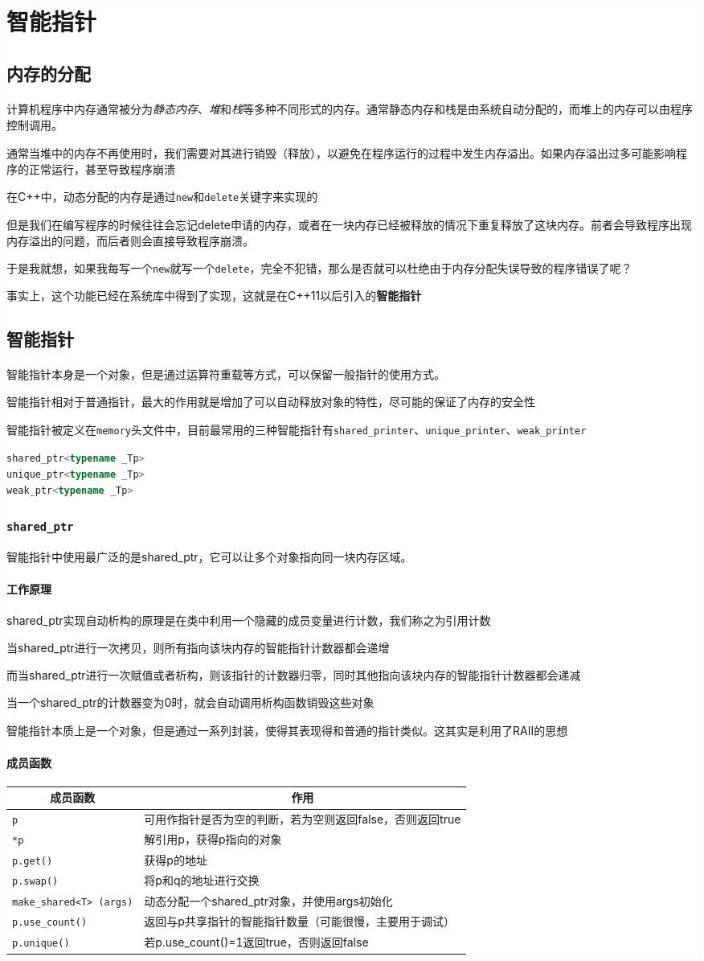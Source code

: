 # 智能指针

## 内存的分配

计算机程序中内存通常被分为*静态内存*、*堆*和*栈*等多种不同形式的内存。通常静态内存和栈是由系统自动分配的，而堆上的内存可以由程序控制调用。

通常当堆中的内存不再使用时，我们需要对其进行销毁（释放），以避免在程序运行的过程中发生内存溢出。如果内存溢出过多可能影响程序的正常运行，甚至导致程序崩溃

在C++中，动态分配的内存是通过`new`和`delete`关键字来实现的

但是我们在编写程序的时候往往会忘记delete申请的内存，或者在一块内存已经被释放的情况下重复释放了这块内存。前者会导致程序出现内存溢出的问题，而后者则会直接导致程序崩溃。

于是我就想，如果我每写一个`new`就写一个`delete`，完全不犯错，那么是否就可以杜绝由于内存分配失误导致的程序错误了呢？

事实上，这个功能已经在系统库中得到了实现，这就是在C++11以后引入的**智能指针**

## 智能指针

智能指针本身是一个对象，但是通过运算符重载等方式，可以保留一般指针的使用方式。

智能指针相对于普通指针，最大的作用就是增加了可以自动释放对象的特性，尽可能的保证了内存的安全性

智能指针被定义在`memory`头文件中，目前最常用的三种智能指针有`shared_printer`、`unique_printer`、`weak_printer`

```C++
shared_ptr<typename _Tp>
unique_ptr<typename _Tp>
weak_ptr<typename _Tp>

```

### `shared_ptr`

智能指针中使用最广泛的是shared_ptr，它可以让多个对象指向同一块内存区域。

#### 工作原理

shared_ptr实现自动析构的原理是在类中利用一个隐藏的成员变量进行计数，我们称之为引用计数

当shared_ptr进行一次拷贝，则所有指向该块内存的智能指针计数器都会递增

而当shared_ptr进行一次赋值或者析构，则该指针的计数器归零，同时其他指向该块内存的智能指针计数器都会递减

当一个shared_ptr的计数器变为0时，就会自动调用析构函数销毁这些对象

智能指针本质上是一个对象，但是通过一系列封装，使得其表现得和普通的指针类似。这其实是利用了RAII的思想

#### 成员函数

| 成员函数                | 作用                                                      |
| ----------------------- | --------------------------------------------------------- |
| `p`                     | 可用作指针是否为空的判断，若为空则返回false，否则返回true |
| `*p`                    | 解引用p，获得p指向的对象                                  |
| `p.get()`               | 获得p的地址                                               |
| `p.swap()`              | 将p和q的地址进行交换                                      |
| `make_shared<T> (args)` | 动态分配一个shared_ptr对象，并使用args初始化              |
| `p.use_count()`         | 返回与p共享指针的智能指针数量（可能很慢，主要用于调试）   |
| `p.unique()`            | 若p.use_count()=1返回true，否则返回false                  |
